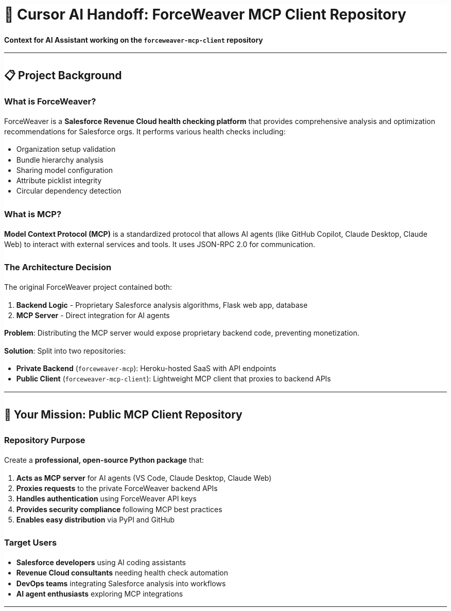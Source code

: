 # 🤖 **Cursor AI Handoff: ForceWeaver MCP Client Repository**

**Context for AI Assistant working on the `forceweaver-mcp-client` repository**

---

## 📋 **Project Background**

### **What is ForceWeaver?**
ForceWeaver is a **Salesforce Revenue Cloud health checking platform** that provides comprehensive analysis and optimization recommendations for Salesforce orgs. It performs various health checks including:
- Organization setup validation
- Bundle hierarchy analysis  
- Sharing model configuration
- Attribute picklist integrity
- Circular dependency detection

### **What is MCP?**
**Model Context Protocol (MCP)** is a standardized protocol that allows AI agents (like GitHub Copilot, Claude Desktop, Claude Web) to interact with external services and tools. It uses JSON-RPC 2.0 for communication.

### **The Architecture Decision**
The original ForceWeaver project contained both:
1. **Backend Logic** - Proprietary Salesforce analysis algorithms, Flask web app, database
2. **MCP Server** - Direct integration for AI agents

**Problem**: Distributing the MCP server would expose proprietary backend code, preventing monetization.

**Solution**: Split into two repositories:
- **Private Backend** (`forceweaver-mcp`): Heroku-hosted SaaS with API endpoints
- **Public Client** (`forceweaver-mcp-client`): Lightweight MCP client that proxies to backend APIs

---

## 🎯 **Your Mission: Public MCP Client Repository**

### **Repository Purpose**
Create a **professional, open-source Python package** that:
1. **Acts as MCP server** for AI agents (VS Code, Claude Desktop, Claude Web)
2. **Proxies requests** to the private ForceWeaver backend APIs
3. **Handles authentication** using ForceWeaver API keys
4. **Provides security compliance** following MCP best practices
5. **Enables easy distribution** via PyPI and GitHub

### **Target Users**
- **Salesforce developers** using AI coding assistants
- **Revenue Cloud consultants** needing health check automation
- **DevOps teams** integrating Salesforce analysis into workflows
- **AI agent enthusiasts** exploring MCP integrations

---